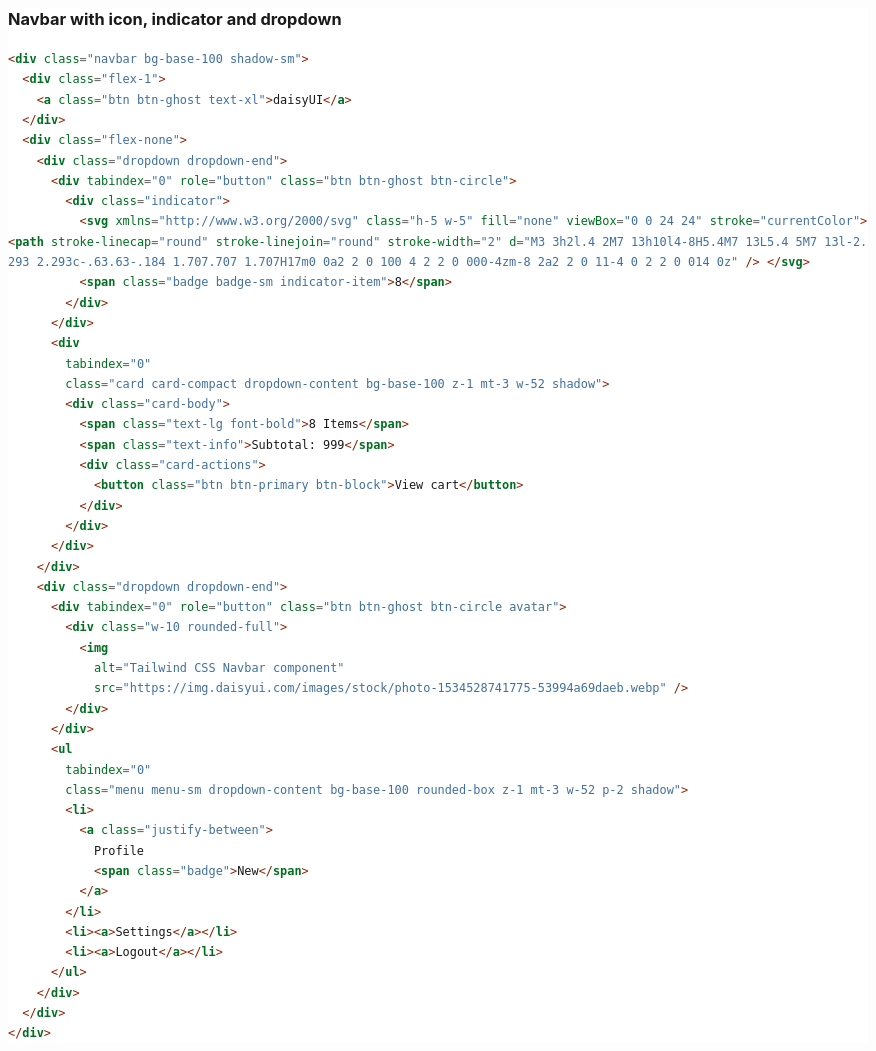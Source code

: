 ### Navbar with icon, indicator and dropdown

```html
<div class="navbar bg-base-100 shadow-sm">
  <div class="flex-1">
    <a class="btn btn-ghost text-xl">daisyUI</a>
  </div>
  <div class="flex-none">
    <div class="dropdown dropdown-end">
      <div tabindex="0" role="button" class="btn btn-ghost btn-circle">
        <div class="indicator">
          <svg xmlns="http://www.w3.org/2000/svg" class="h-5 w-5" fill="none" viewBox="0 0 24 24" stroke="currentColor"> <path stroke-linecap="round" stroke-linejoin="round" stroke-width="2" d="M3 3h2l.4 2M7 13h10l4-8H5.4M7 13L5.4 5M7 13l-2.293 2.293c-.63.63-.184 1.707.707 1.707H17m0 0a2 2 0 100 4 2 2 0 000-4zm-8 2a2 2 0 11-4 0 2 2 0 014 0z" /> </svg>
          <span class="badge badge-sm indicator-item">8</span>
        </div>
      </div>
      <div
        tabindex="0"
        class="card card-compact dropdown-content bg-base-100 z-1 mt-3 w-52 shadow">
        <div class="card-body">
          <span class="text-lg font-bold">8 Items</span>
          <span class="text-info">Subtotal: 999</span>
          <div class="card-actions">
            <button class="btn btn-primary btn-block">View cart</button>
          </div>
        </div>
      </div>
    </div>
    <div class="dropdown dropdown-end">
      <div tabindex="0" role="button" class="btn btn-ghost btn-circle avatar">
        <div class="w-10 rounded-full">
          <img
            alt="Tailwind CSS Navbar component"
            src="https://img.daisyui.com/images/stock/photo-1534528741775-53994a69daeb.webp" />
        </div>
      </div>
      <ul
        tabindex="0"
        class="menu menu-sm dropdown-content bg-base-100 rounded-box z-1 mt-3 w-52 p-2 shadow">
        <li>
          <a class="justify-between">
            Profile
            <span class="badge">New</span>
          </a>
        </li>
        <li><a>Settings</a></li>
        <li><a>Logout</a></li>
      </ul>
    </div>
  </div>
</div>
```
